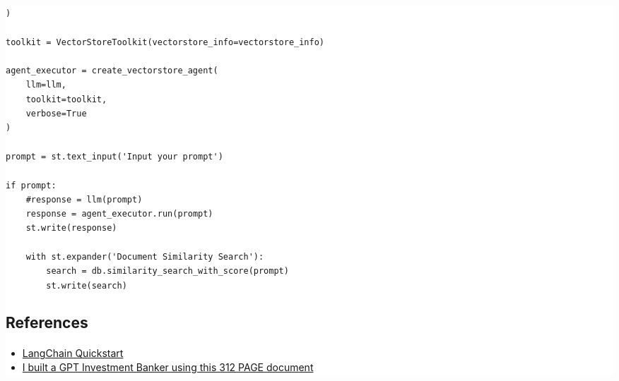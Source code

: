 ```text
)

toolkit = VectorStoreToolkit(vectorstore_info=vectorstore_info)

agent_executor = create_vectorstore_agent(
    llm=llm,
    toolkit=toolkit,
    verbose=True
)

prompt = st.text_input('Input your prompt')

if prompt:
    #response = llm(prompt)
    response = agent_executor.run(prompt)
    st.write(response)

    with st.expander('Document Similarity Search'):
        search = db.similarity_search_with_score(prompt)
        st.write(search)
```
## References

- [LangChain Quickstart](https://python.langchain.com/docs/get_started/quickstart)
- [I built a GPT Investment Banker using this 312 PAGE document](https://www.youtube.com/watch?v=u8vQyTzNGVY)

